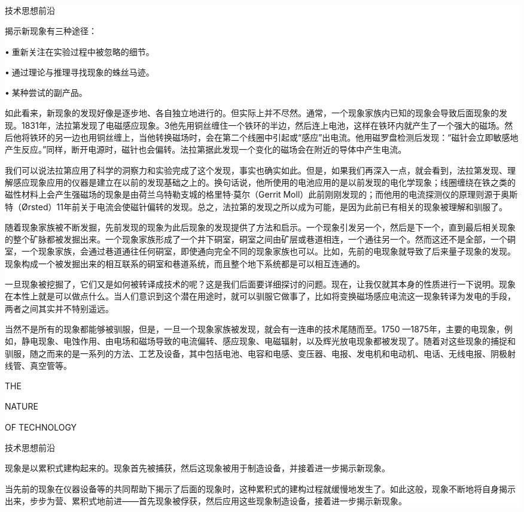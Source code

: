 



技术思想前沿





揭示新现象有三种途径：

• 重新关注在实验过程中被忽略的细节。

• 通过理论与推理寻找现象的蛛丝马迹。

• 某种尝试的副产品。





如此看来，新现象的发现好像是逐步地、各自独立地进行的。但实际上并不尽然。通常，一个现象家族内已知的现象会导致后面现象的发现。1831年，法拉第发现了电磁感应现象。3他先用铜丝缠住一个铁环的半边，然后连上电池，这样在铁环内就产生了一个强大的磁场。然后他将铁环的另一边也用铜丝缠上，当他转换磁场时，会在第二个线圈中引起或“感应”出电流。他用磁罗盘检测后发现：“磁针会立即敏感地产生反应。”同样，断开电源时，磁针也会偏转。法拉第据此发现一个变化的磁场会在附近的导体中产生电流。

我们可以说法拉第应用了科学的洞察力和实验完成了这个发现，事实也确实如此。但是，如果我们再深入一点，就会看到，法拉第发现、理解感应现象应用的仪器是建立在以前的发现基础之上的。换句话说，他所使用的电池应用的是以前发现的电化学现象；线圈缠绕在铁之类的磁性材料上会产生强磁场的现象是由荷兰乌特勒支城的格里特·莫尔（Gerrit Moll）此前刚刚发现的；而他用的电流探测仪的原理则源于奥斯特（Ørsted）11年前关于电流会使磁针偏转的发现。总之，法拉第的发现之所以成为可能，是因为此前已有相关的现象被理解和驯服了。



随着现象家族被不断发掘，先前发现的现象为此后现象的发现提供了方法和启示。一个现象引发另一个，然后是下一个，直到最后相关现象的整个矿脉都被发掘出来。一个现象家族形成了一个井下硐室，硐室之间由矿层或巷道相连，一个通往另一个。然而这还不是全部，一个硐室，一个现象家族，会通过巷道通往任何硐室，即使通向完全不同的现象家族也可以。比如，先前的电现象就导致了后来量子现象的发现。现象构成一个被发掘出来的相互联系的硐室和巷道系统，而且整个地下系统都是可以相互连通的。

一旦现象被挖掘了，它们又是如何被转译成技术的呢？这是我们后面要详细探讨的问题。现在，让我仅就其本身的性质进行一下说明。现象在本性上就是可以做点什么。当人们意识到这个潜在用途时，就可以驯服它做事了，比如将变换磁场感应电流这一现象转译为发电的手段，两者之间其实并不特别遥远。

当然不是所有的现象都能够被驯服，但是，一旦一个现象家族被发现，就会有一连串的技术尾随而至。1750 —1875年，主要的电现象，例如，静电现象、电蚀作用、由电场和磁场导致的电流偏转、感应现象、电磁辐射，以及辉光放电现象都被发现了。随着对这些现象的捕捉和驯服，随之而来的是一系列的方法、工艺及设备，其中包括电池、电容和电感、变压器、电报、发电机和电动机、电话、无线电报、阴极射线管、真空管等。



THE



NATURE



OF TECHNOLOGY





技术思想前沿





现象是以累积式建构起来的。现象首先被捕获，然后这现象被用于制造设备，并接着进一步揭示新现象。





当先前的现象在仪器设备等的共同帮助下揭示了后面的现象时，这种累积式的建构过程就缓慢地发生了。如此这般，现象不断地将自身揭示出来，步步为营、累积式地前进——首先现象被俘获，然后应用这些现象制造设备，接着进一步揭示新现象。
